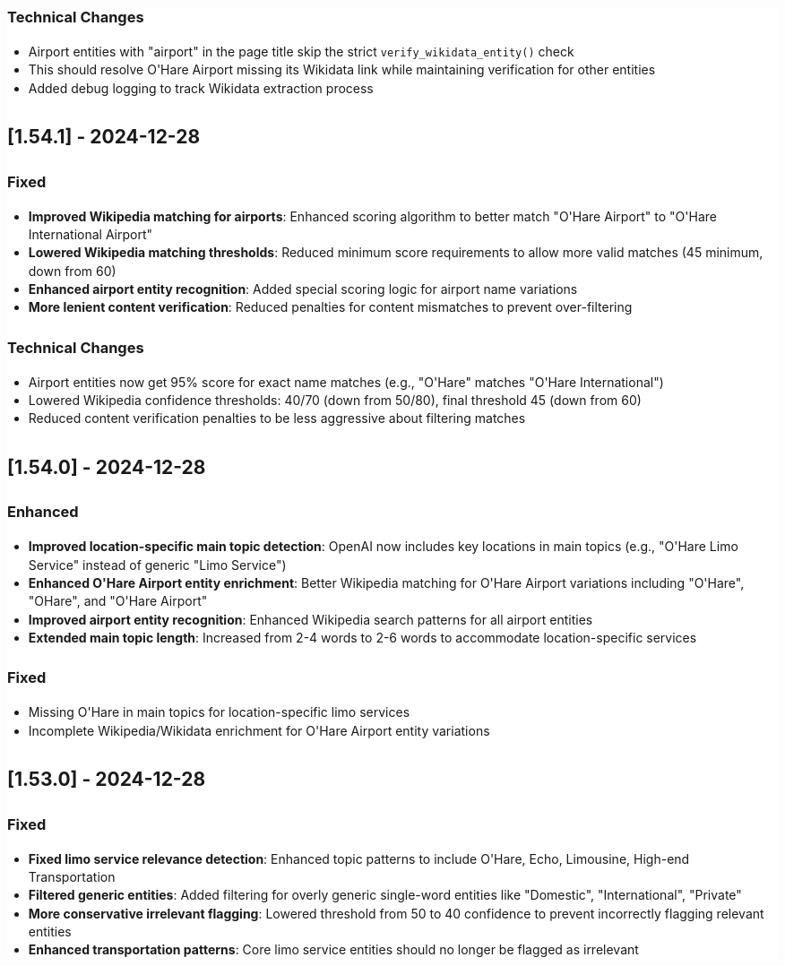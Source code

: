 ### Technical Changes
- Airport entities with "airport" in the page title skip the strict `verify_wikidata_entity()` check
- This should resolve O'Hare Airport missing its Wikidata link while maintaining verification for other entities
- Added debug logging to track Wikidata extraction process

## [1.54.1] - 2024-12-28
### Fixed
- **Improved Wikipedia matching for airports**: Enhanced scoring algorithm to better match "O'Hare Airport" to "O'Hare International Airport"
- **Lowered Wikipedia matching thresholds**: Reduced minimum score requirements to allow more valid matches (45 minimum, down from 60)
- **Enhanced airport entity recognition**: Added special scoring logic for airport name variations
- **More lenient content verification**: Reduced penalties for content mismatches to prevent over-filtering

### Technical Changes
- Airport entities now get 95% score for exact name matches (e.g., "O'Hare" matches "O'Hare International")
- Lowered Wikipedia confidence thresholds: 40/70 (down from 50/80), final threshold 45 (down from 60)
- Reduced content verification penalties to be less aggressive about filtering matches

## [1.54.0] - 2024-12-28
### Enhanced
- **Improved location-specific main topic detection**: OpenAI now includes key locations in main topics (e.g., "O'Hare Limo Service" instead of generic "Limo Service")
- **Enhanced O'Hare Airport entity enrichment**: Better Wikipedia matching for O'Hare Airport variations including "O'Hare", "OHare", and "O'Hare Airport"
- **Improved airport entity recognition**: Enhanced Wikipedia search patterns for all airport entities
- **Extended main topic length**: Increased from 2-4 words to 2-6 words to accommodate location-specific services

### Fixed
- Missing O'Hare in main topics for location-specific limo services
- Incomplete Wikipedia/Wikidata enrichment for O'Hare Airport entity variations

## [1.53.0] - 2024-12-28
### Fixed
- **Fixed limo service relevance detection**: Enhanced topic patterns to include O'Hare, Echo, Limousine, High-end Transportation
- **Filtered generic entities**: Added filtering for overly generic single-word entities like "Domestic", "International", "Private"
- **More conservative irrelevant flagging**: Lowered threshold from 50 to 40 confidence to prevent incorrectly flagging relevant entities
- **Enhanced transportation patterns**: Core limo service entities should no longer be flagged as irrelevant
